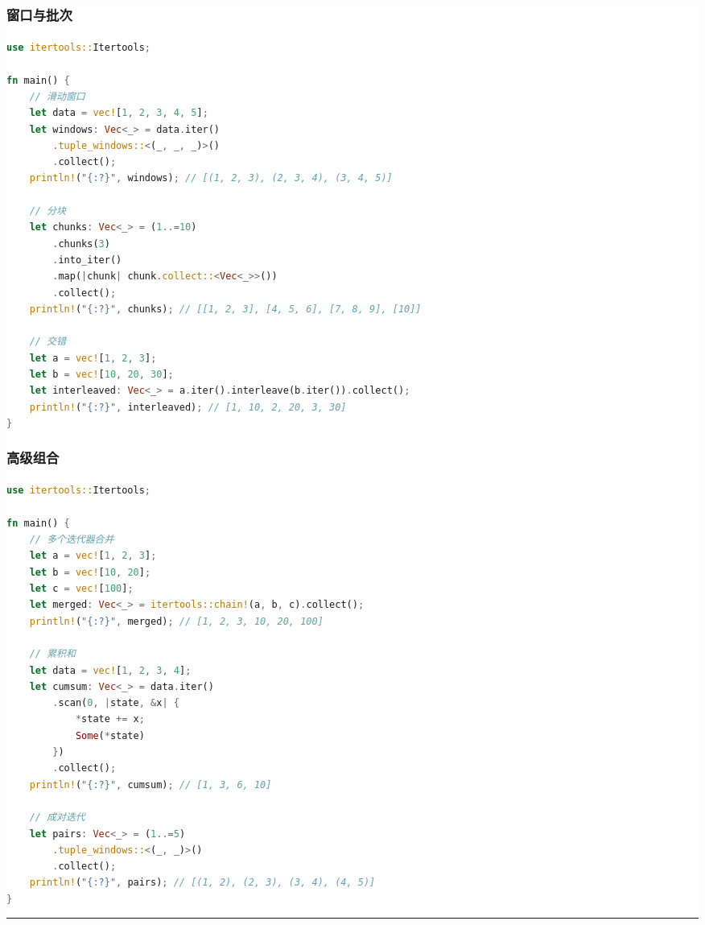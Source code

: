 ### 窗口与批次

```rust
use itertools::Itertools;

fn main() {
    // 滑动窗口
    let data = vec![1, 2, 3, 4, 5];
    let windows: Vec<_> = data.iter()
        .tuple_windows::<(_, _, _)>()
        .collect();
    println!("{:?}", windows); // [(1, 2, 3), (2, 3, 4), (3, 4, 5)]
    
    // 分块
    let chunks: Vec<_> = (1..=10)
        .chunks(3)
        .into_iter()
        .map(|chunk| chunk.collect::<Vec<_>>())
        .collect();
    println!("{:?}", chunks); // [[1, 2, 3], [4, 5, 6], [7, 8, 9], [10]]
    
    // 交错
    let a = vec![1, 2, 3];
    let b = vec![10, 20, 30];
    let interleaved: Vec<_> = a.iter().interleave(b.iter()).collect();
    println!("{:?}", interleaved); // [1, 10, 2, 20, 3, 30]
}
```

### 高级组合

```rust
use itertools::Itertools;

fn main() {
    // 多个迭代器合并
    let a = vec![1, 2, 3];
    let b = vec![10, 20];
    let c = vec![100];
    let merged: Vec<_> = itertools::chain!(a, b, c).collect();
    println!("{:?}", merged); // [1, 2, 3, 10, 20, 100]
    
    // 累积和
    let data = vec![1, 2, 3, 4];
    let cumsum: Vec<_> = data.iter()
        .scan(0, |state, &x| {
            *state += x;
            Some(*state)
        })
        .collect();
    println!("{:?}", cumsum); // [1, 3, 6, 10]
    
    // 成对迭代
    let pairs: Vec<_> = (1..=5)
        .tuple_windows::<(_, _)>()
        .collect();
    println!("{:?}", pairs); // [(1, 2), (2, 3), (3, 4), (4, 5)]
}
```

---